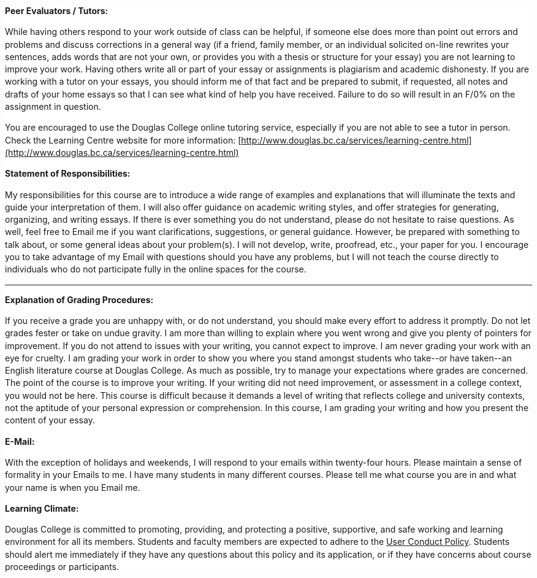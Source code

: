 **Peer Evaluators / Tutors:** 

While having others respond to your work outside of class can be helpful, if someone else does more than point out errors and problems and discuss corrections in a general way (if a friend, family member, or an individual solicited on-line rewrites your sentences, adds words that are not your own, or provides you with a thesis or structure for your essay) you are not learning to improve your work. Having others write all or part of your essay or assignments is plagiarism and academic dishonesty. If you are working with a tutor on your essays, you should inform me of that fact and be prepared to submit, if requested, all notes and drafts of your home essays so that I can see what kind of help you have received. Failure to do so will result in an F/0% on the assignment in question. 

You are encouraged to use the Douglas College online tutoring service, especially if you are not able to see a tutor in person. Check the Learning Centre website for more information: [http://www.douglas.bc.ca/services/learning-centre.html](http://www.douglas.bc.ca/services/learning-centre.html)

**Statement of Responsibilities:** 

My responsibilities for this course are to introduce a wide range of examples and explanations that will illuminate the texts and guide your interpretation of them. I will also offer guidance on academic writing styles, and offer strategies for generating, organizing, and writing essays. If there is ever something you do not understand, please do not hesitate to raise questions. As well, feel free to Email me if you want clarifications, suggestions, or general guidance. However, be prepared with something to talk about, or some general ideas about your problem(s). I will not develop, write, proofread, etc., your paper for you. I encourage you to take advantage of my Email with questions should you have any problems, but I will not teach the course directly to individuals who do not participate fully in the online spaces for the course. 

---

**Explanation of Grading Procedures:** 

If you receive a grade you are unhappy with, or do not understand, you should make every effort to address it promptly. Do not let grades fester or take on undue gravity. I am more than willing to explain where you went wrong and give you plenty of pointers for improvement. If you do not attend to issues with your writing, you cannot expect to improve. I am never grading your work with an eye for cruelty. I am grading your work in order to show you where you stand amongst students who take--or have taken--an English literature course at Douglas College. As much as possible, try to manage your expectations where grades are concerned. The point of the course is to improve your writing. If your writing did not need improvement, or assessment in a college context, you would not be here. This course is difficult because it demands a level of writing that reflects college and university contexts, not the aptitude of your personal expression or comprehension. In this course, I am grading your writing and how you present the content of your essay. 

**E-Mail:**

With the exception of holidays and weekends, I will respond to your emails within twenty-four hours. Please maintain a sense of formality in your Emails to me. I have many students in many different courses. Please tell me what course you are in and what your name is when you Email me. 

**Learning Climate:**

Douglas College is committed to promoting, providing, and protecting a positive, supportive, and safe working and learning environment for all its members. Students and faculty members are expected to adhere to the [User Conduct Policy](https://www.douglascollege.ca/~/media/4310D1BD02AE4A74B9D0832D61FA18A1.ashx). Students should alert me immediately if they have any questions about this policy and its application, or if they have concerns about course proceedings or participants.
